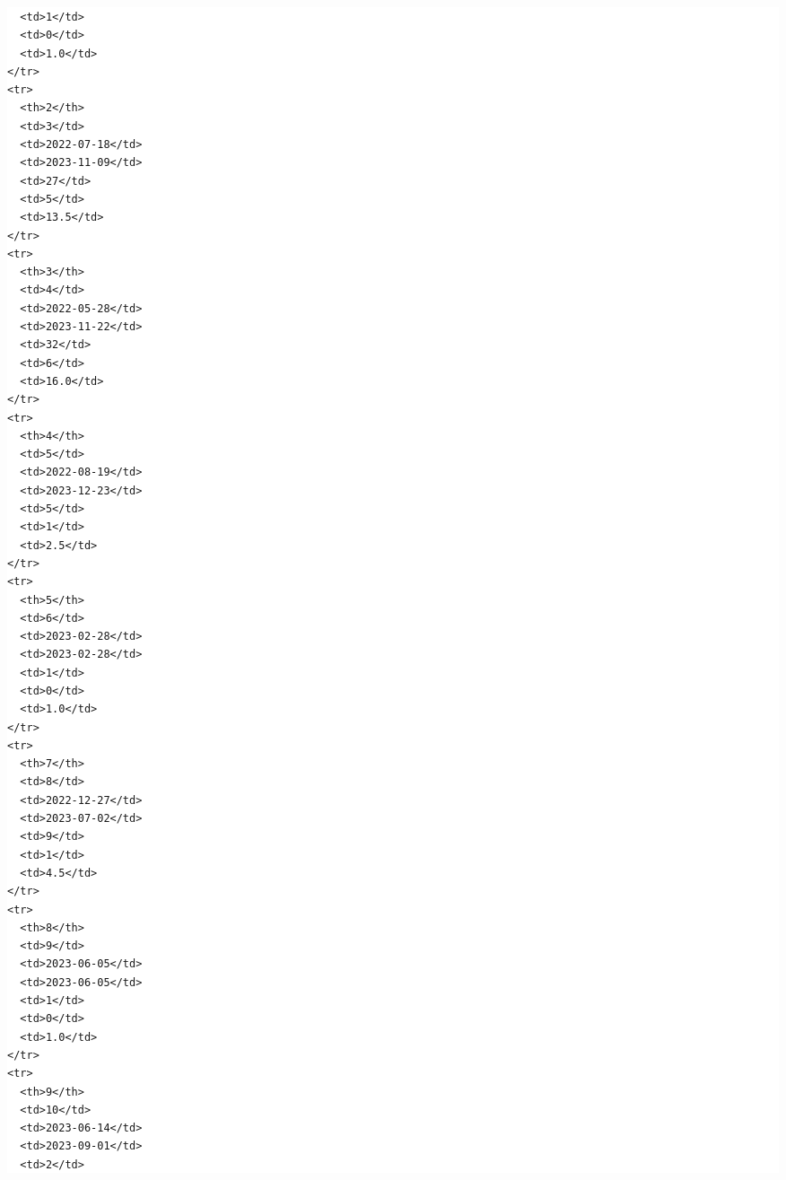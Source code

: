       <td>1</td>
      <td>0</td>
      <td>1.0</td>
    </tr>
    <tr>
      <th>2</th>
      <td>3</td>
      <td>2022-07-18</td>
      <td>2023-11-09</td>
      <td>27</td>
      <td>5</td>
      <td>13.5</td>
    </tr>
    <tr>
      <th>3</th>
      <td>4</td>
      <td>2022-05-28</td>
      <td>2023-11-22</td>
      <td>32</td>
      <td>6</td>
      <td>16.0</td>
    </tr>
    <tr>
      <th>4</th>
      <td>5</td>
      <td>2022-08-19</td>
      <td>2023-12-23</td>
      <td>5</td>
      <td>1</td>
      <td>2.5</td>
    </tr>
    <tr>
      <th>5</th>
      <td>6</td>
      <td>2023-02-28</td>
      <td>2023-02-28</td>
      <td>1</td>
      <td>0</td>
      <td>1.0</td>
    </tr>
    <tr>
      <th>7</th>
      <td>8</td>
      <td>2022-12-27</td>
      <td>2023-07-02</td>
      <td>9</td>
      <td>1</td>
      <td>4.5</td>
    </tr>
    <tr>
      <th>8</th>
      <td>9</td>
      <td>2023-06-05</td>
      <td>2023-06-05</td>
      <td>1</td>
      <td>0</td>
      <td>1.0</td>
    </tr>
    <tr>
      <th>9</th>
      <td>10</td>
      <td>2023-06-14</td>
      <td>2023-09-01</td>
      <td>2</td>